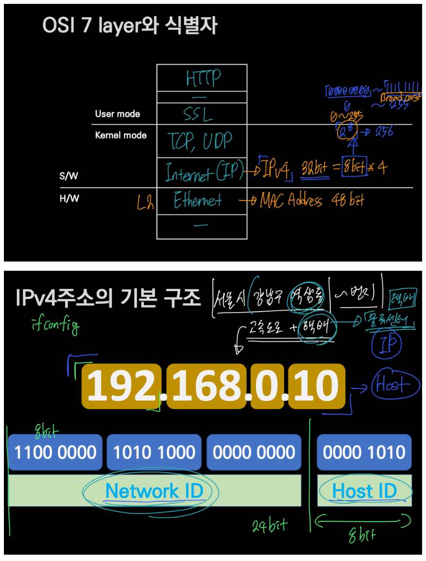 ![Untitled](Computer%20Science%200cbe1a4d2b0342d4a6f134ab5951701e/Network%20ebfd8b33cb7644568bfa788183d4bd66/Network%20Layer(L3)%20653ec6e197c24a2ea94dbe55b6ba109e/Untitled%201.png)

![Untitled](Computer%20Science%200cbe1a4d2b0342d4a6f134ab5951701e/Network%20ebfd8b33cb7644568bfa788183d4bd66/Network%20Layer(L3)%20653ec6e197c24a2ea94dbe55b6ba109e/Untitled%202.png)
